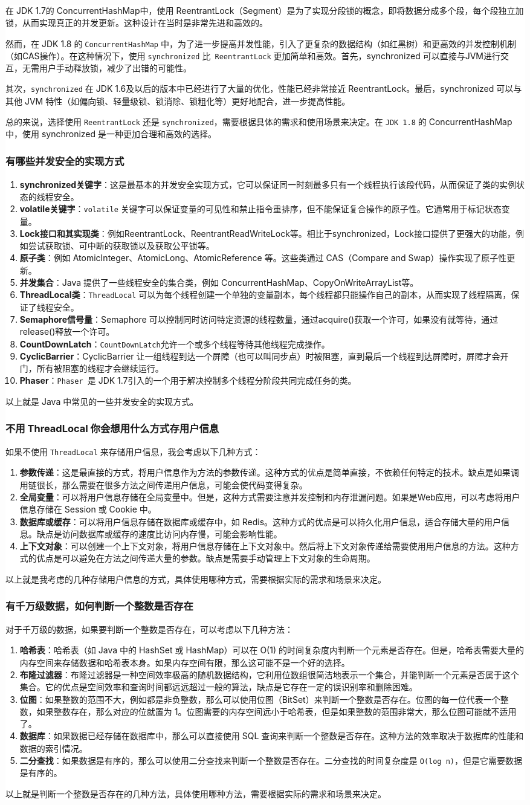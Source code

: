 在 JDK 1.7的 ConcurrentHashMap中，使用 ReentrantLock（Segment）是为了实现分段锁的概念，即将数据分成多个段，每个段独立加锁，从而实现真正的并发更新。这种设计在当时是非常先进和高效的。

然而，在 JDK 1.8 的 `ConcurrentHashMap` 中，为了进一步提高并发性能，引入了更复杂的数据结构（如红黑树）和更高效的并发控制机制（如CAS操作）。在这种情况下，使用 `synchronized` 比` ReentrantLock` 更加简单和高效。首先，synchronized 可以直接与JVM进行交互，无需用户手动释放锁，减少了出错的可能性。

其次，`synchronized` 在 JDK 1.6及以后的版本中已经进行了大量的优化，性能已经非常接近 ReentrantLock。最后，synchronized 可以与其他 JVM 特性（如偏向锁、轻量级锁、锁消除、锁粗化等）更好地配合，进一步提高性能。

总的来说，选择使用 `ReentrantLock` 还是 `synchronized`，需要根据具体的需求和使用场景来决定。在 `JDK 1.8` 的 ConcurrentHashMap中，使用 synchronized 是一种更加合理和高效的选择。

### 有哪些并发安全的实现方式

1. **synchronized关键字**：这是最基本的并发安全实现方式，它可以保证同一时刻最多只有一个线程执行该段代码，从而保证了类的实例状态的线程安全。
2. **volatile关键字**：`volatile` 关键字可以保证变量的可见性和禁止指令重排序，但不能保证复合操作的原子性。它通常用于标记状态变量。
3. **Lock接口和其实现类**：例如ReentrantLock、ReentrantReadWriteLock等。相比于synchronized，Lock接口提供了更强大的功能，例如尝试获取锁、可中断的获取锁以及获取公平锁等。
4. **原子类**：例如 AtomicInteger、AtomicLong、AtomicReference 等。这些类通过 CAS（Compare and Swap）操作实现了原子性更新。
5. **并发集合**：Java 提供了一些线程安全的集合类，例如 ConcurrentHashMap、CopyOnWriteArrayList等。
6. **ThreadLocal类**：`ThreadLocal` 可以为每个线程创建一个单独的变量副本，每个线程都只能操作自己的副本，从而实现了线程隔离，保证了线程安全。
7. **Semaphore信号量**：Semaphore 可以控制同时访问特定资源的线程数量，通过acquire()获取一个许可，如果没有就等待，通过release()释放一个许可。
8. **CountDownLatch**：`CountDownLatch`允许一个或多个线程等待其他线程完成操作。
9. **CyclicBarrier**：CyclicBarrier 让一组线程到达一个屏障（也可以叫同步点）时被阻塞，直到最后一个线程到达屏障时，屏障才会开门，所有被阻塞的线程才会继续运行。
10. **Phaser**：`Phaser `是 JDK 1.7引入的一个用于解决控制多个线程分阶段共同完成任务的类。

以上就是 Java 中常见的一些并发安全的实现方式。

### 不用 ThreadLocal 你会想用什么方式存用户信息

如果不使用 `ThreadLocal` 来存储用户信息，我会考虑以下几种方式：

1. **参数传递**：这是最直接的方式，将用户信息作为方法的参数传递。这种方式的优点是简单直接，不依赖任何特定的技术。缺点是如果调用链很长，那么需要在很多方法之间传递用户信息，可能会使代码变得复杂。
2. **全局变量**：可以将用户信息存储在全局变量中。但是，这种方式需要注意并发控制和内存泄漏问题。如果是Web应用，可以考虑将用户信息存储在 Session 或 Cookie 中。
3. **数据库或缓存**：可以将用户信息存储在数据库或缓存中，如 Redis。这种方式的优点是可以持久化用户信息，适合存储大量的用户信息。缺点是访问数据库或缓存的速度比访问内存慢，可能会影响性能。
4. **上下文对象**：可以创建一个上下文对象，将用户信息存储在上下文对象中。然后将上下文对象传递给需要使用用户信息的方法。这种方式的优点是可以避免在方法之间传递大量的参数。缺点是需要手动管理上下文对象的生命周期。

以上就是我考虑的几种存储用户信息的方式，具体使用哪种方式，需要根据实际的需求和场景来决定。

### 有千万级数据，如何判断一个整数是否存在

对于千万级的数据，如果要判断一个整数是否存在，可以考虑以下几种方法：

1. **哈希表**：哈希表（如 Java 中的 HashSet 或 HashMap）可以在 O(1) 的时间复杂度内判断一个元素是否存在。但是，哈希表需要大量的内存空间来存储数据和哈希表本身。如果内存空间有限，那么这可能不是一个好的选择。
2. **布隆过滤器**：布隆过滤器是一种空间效率极高的随机数据结构，它利用位数组很简洁地表示一个集合，并能判断一个元素是否属于这个集合。它的优点是空间效率和查询时间都远远超过一般的算法，缺点是它存在一定的误识别率和删除困难。
3. **位图**：如果整数的范围不大，例如都是非负整数，那么可以使用位图（BitSet）来判断一个整数是否存在。位图的每一位代表一个整数，如果整数存在，那么对应的位就置为 1。位图需要的内存空间远小于哈希表，但是如果整数的范围非常大，那么位图可能就不适用了。
4. **数据库**：如果数据已经存储在数据库中，那么可以直接使用 SQL 查询来判断一个整数是否存在。这种方法的效率取决于数据库的性能和数据的索引情况。
5. **二分查找**：如果数据是有序的，那么可以使用二分查找来判断一个整数是否存在。二分查找的时间复杂度是 `O(log n)`，但是它需要数据是有序的。

以上就是判断一个整数是否存在的几种方法，具体使用哪种方法，需要根据实际的需求和场景来决定。
